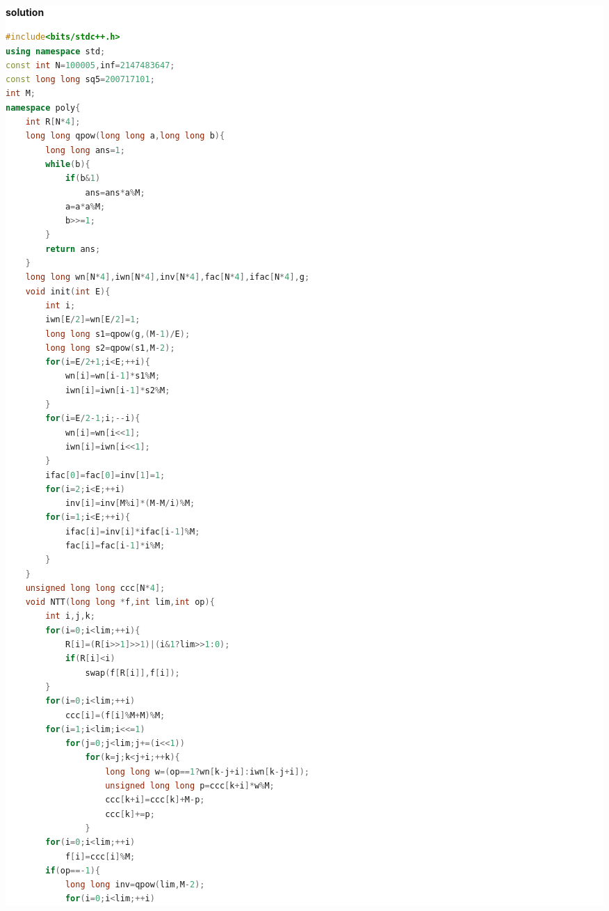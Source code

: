  **solution**
```cpp
#include<bits/stdc++.h>
using namespace std;
const int N=100005,inf=2147483647;
const long long sq5=200717101;
int M;
namespace poly{
    int R[N*4];
    long long qpow(long long a,long long b){
        long long ans=1;
        while(b){
            if(b&1)
                ans=ans*a%M;
            a=a*a%M;
            b>>=1;
        }
        return ans;
    }
    long long wn[N*4],iwn[N*4],inv[N*4],fac[N*4],ifac[N*4],g;
    void init(int E){
        int i;
        iwn[E/2]=wn[E/2]=1;
        long long s1=qpow(g,(M-1)/E);
        long long s2=qpow(s1,M-2);
        for(i=E/2+1;i<E;++i){
            wn[i]=wn[i-1]*s1%M;
            iwn[i]=iwn[i-1]*s2%M;
        }
        for(i=E/2-1;i;--i){
            wn[i]=wn[i<<1];
            iwn[i]=iwn[i<<1];
        }
        ifac[0]=fac[0]=inv[1]=1;
        for(i=2;i<E;++i)
            inv[i]=inv[M%i]*(M-M/i)%M;
        for(i=1;i<E;++i){
            ifac[i]=inv[i]*ifac[i-1]%M;
            fac[i]=fac[i-1]*i%M;
        }
    }
    unsigned long long ccc[N*4];
    void NTT(long long *f,int lim,int op){
        int i,j,k;
        for(i=0;i<lim;++i){
            R[i]=(R[i>>1]>>1)|(i&1?lim>>1:0);
            if(R[i]<i)
                swap(f[R[i]],f[i]);
        }
        for(i=0;i<lim;++i)
            ccc[i]=(f[i]%M+M)%M;
        for(i=1;i<lim;i<<=1)
            for(j=0;j<lim;j+=(i<<1))
                for(k=j;k<j+i;++k){
                    long long w=(op==1?wn[k-j+i]:iwn[k-j+i]);
                    unsigned long long p=ccc[k+i]*w%M;
                    ccc[k+i]=ccc[k]+M-p;
                    ccc[k]+=p;
                }
        for(i=0;i<lim;++i)
            f[i]=ccc[i]%M;
        if(op==-1){
            long long inv=qpow(lim,M-2);
            for(i=0;i<lim;++i)
```
